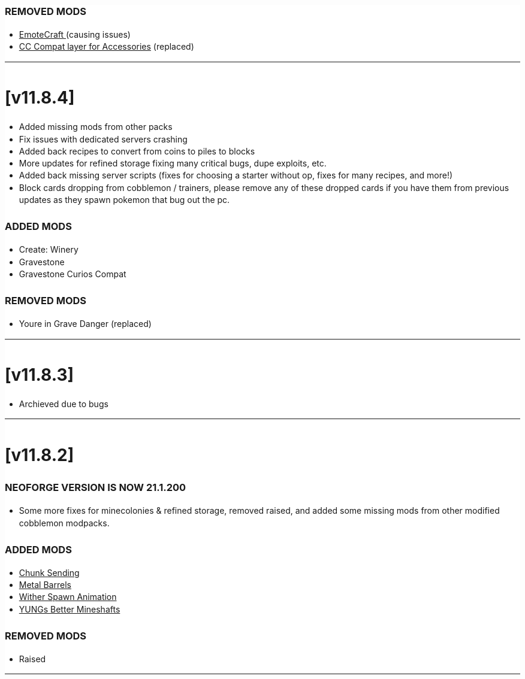 ### REMOVED MODS
- [EmoteCraft ](https://www.curseforge.com/minecraft/mc-mods/emotecraft-forge) (causing issues)
- [CC Compat layer for Accessories](https://www.curseforge.com/minecraft/mc-mods/accessories-cc-layer) (replaced)

---
# [v11.8.4]
- Added missing mods from other packs
- Fix issues with dedicated servers crashing
- Added back recipes to convert from coins to piles to blocks
- More updates for refined storage fixing many critical bugs, dupe exploits, etc.
- Added back missing server scripts (fixes for choosing a starter without op, fixes for many recipes, and more!)
- Block cards dropping from cobblemon / trainers, please remove any of these dropped cards if you have them from previous updates as they spawn pokemon that bug out the pc.

### ADDED MODS
- Create: Winery
- Gravestone
- Gravestone Curios Compat

### REMOVED MODS
- Youre in Grave Danger (replaced)


---
# [v11.8.3]
- Archieved due to bugs


---
# [v11.8.2]
### NEOFORGE VERSION IS NOW 21.1.200
- Some more fixes for minecolonies & refined storage, removed raised, and added some missing mods from other modified cobblemon modpacks.  

### ADDED MODS
- [Chunk Sending](https://www.curseforge.com/minecraft/mc-mods/chunk-sending-forge-fabric)
- [Metal Barrels](https://www.curseforge.com/minecraft/mc-mods/metal-barrels)
- [Wither Spawn Animation](https://www.curseforge.com/minecraft/mc-mods/wither-spawn-animation)
- [YUNGs Better Mineshafts](https://www.curseforge.com/minecraft/mc-mods/yungs-better-mineshafts-forge)

### REMOVED MODS
- Raised

---